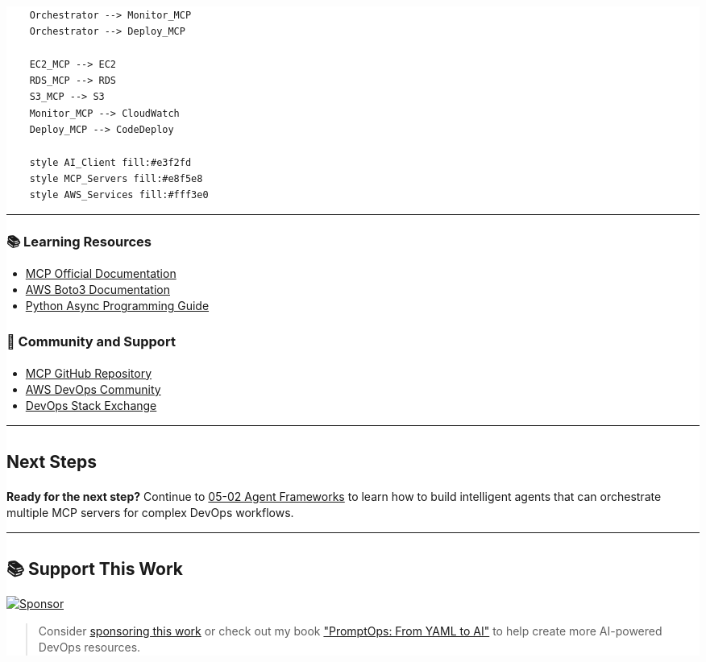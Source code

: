 ```mermaid
    Orchestrator --> Monitor_MCP
    Orchestrator --> Deploy_MCP
  
    EC2_MCP --> EC2
    RDS_MCP --> RDS
    S3_MCP --> S3
    Monitor_MCP --> CloudWatch
    Deploy_MCP --> CodeDeploy
  
    style AI_Client fill:#e3f2fd
    style MCP_Servers fill:#e8f5e8
    style AWS_Services fill:#fff3e0
```

---

### 📚 Learning Resources

- [MCP Official Documentation](https://modelcontextprotocol.io/)
- [AWS Boto3 Documentation](https://boto3.amazonaws.com/v1/documentation/api/latest/index.html)
- [Python Async Programming Guide](https://docs.python.org/3/library/asyncio.html)

### 🔗 Community and Support

- [MCP GitHub Repository](https://github.com/modelcontextprotocol)
- [AWS DevOps Community](https://aws.amazon.com/developer/community/)
- [DevOps Stack Exchange](https://devops.stackexchange.com/)

---

## Next Steps

**Ready for the next step?** Continue to [05-02 Agent Frameworks](05-02-agent-frameworks.md) to learn how to build intelligent agents that can orchestrate multiple MCP servers for complex DevOps workflows.

---

## 📚 Support This Work

[![Sponsor](https://img.shields.io/badge/Sponsor-❤️-red?style=for-the-badge)](https://github.com/sponsors/hoalongnatsu)

> Consider [sponsoring this work](https://github.com/sponsors/hoalongnatsu) or check out my book [&#34;PromptOps: From YAML to AI&#34;](https://leanpub.com/promptops-from-yaml-to-ai) to help create more AI-powered DevOps resources.
